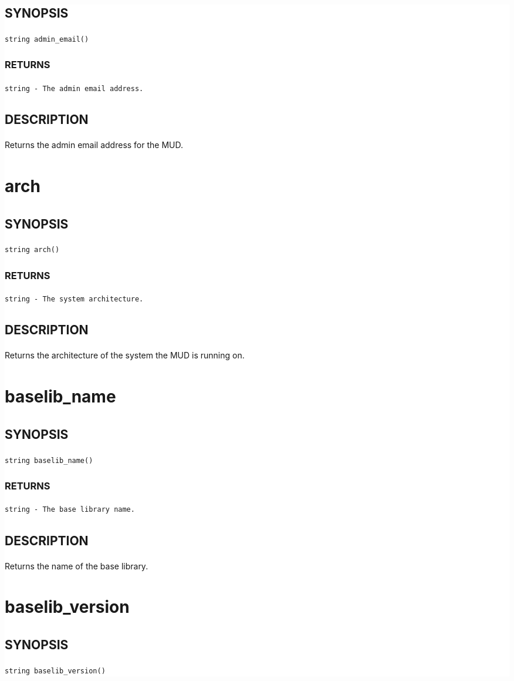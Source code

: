## SYNOPSIS

    string admin_email()

### RETURNS

    string - The admin email address.

## DESCRIPTION

Returns the admin email address for the MUD.


# arch

## SYNOPSIS

    string arch()

### RETURNS

    string - The system architecture.

## DESCRIPTION

Returns the architecture of the system the MUD is running on.


# baselib_name

## SYNOPSIS

    string baselib_name()

### RETURNS

    string - The base library name.

## DESCRIPTION

Returns the name of the base library.


# baselib_version

## SYNOPSIS

    string baselib_version()
